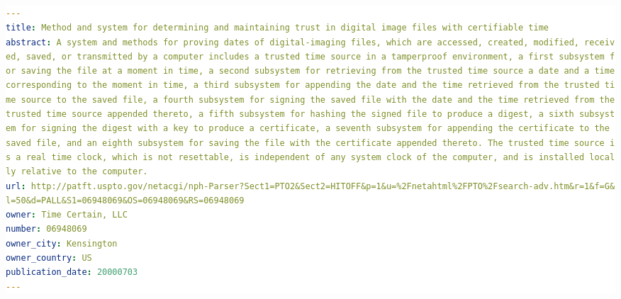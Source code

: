 ```yaml
---
title: Method and system for determining and maintaining trust in digital image files with certifiable time
abstract: A system and methods for proving dates of digital-imaging files, which are accessed, created, modified, received, saved, or transmitted by a computer includes a trusted time source in a tamperproof environment, a first subsystem for saving the file at a moment in time, a second subsystem for retrieving from the trusted time source a date and a time corresponding to the moment in time, a third subsystem for appending the date and the time retrieved from the trusted time source to the saved file, a fourth subsystem for signing the saved file with the date and the time retrieved from the trusted time source appended thereto, a fifth subsystem for hashing the signed file to produce a digest, a sixth subsystem for signing the digest with a key to produce a certificate, a seventh subsystem for appending the certificate to the saved file, and an eighth subsystem for saving the file with the certificate appended thereto. The trusted time source is a real time clock, which is not resettable, is independent of any system clock of the computer, and is installed locally relative to the computer.
url: http://patft.uspto.gov/netacgi/nph-Parser?Sect1=PTO2&Sect2=HITOFF&p=1&u=%2Fnetahtml%2FPTO%2Fsearch-adv.htm&r=1&f=G&l=50&d=PALL&S1=06948069&OS=06948069&RS=06948069
owner: Time Certain, LLC
number: 06948069
owner_city: Kensington
owner_country: US
publication_date: 20000703
---
```

